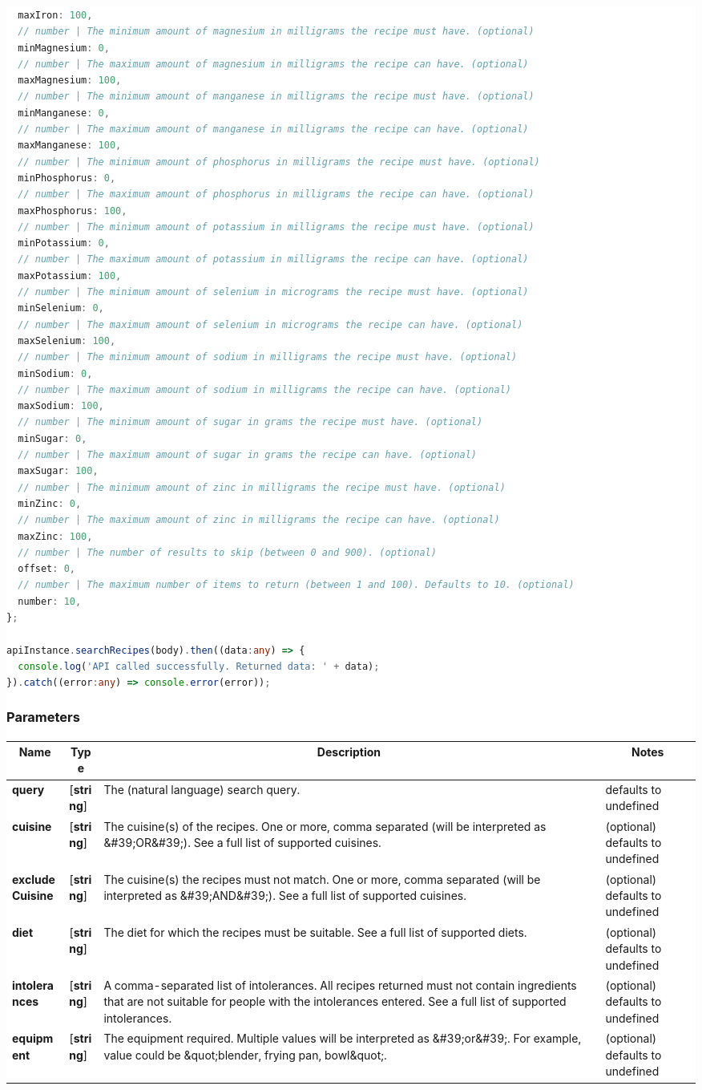 ```typescript
  maxIron: 100,
  // number | The minimum amount of magnesium in milligrams the recipe must have. (optional)
  minMagnesium: 0,
  // number | The maximum amount of magnesium in milligrams the recipe can have. (optional)
  maxMagnesium: 100,
  // number | The minimum amount of manganese in milligrams the recipe must have. (optional)
  minManganese: 0,
  // number | The maximum amount of manganese in milligrams the recipe can have. (optional)
  maxManganese: 100,
  // number | The minimum amount of phosphorus in milligrams the recipe must have. (optional)
  minPhosphorus: 0,
  // number | The maximum amount of phosphorus in milligrams the recipe can have. (optional)
  maxPhosphorus: 100,
  // number | The minimum amount of potassium in milligrams the recipe must have. (optional)
  minPotassium: 0,
  // number | The maximum amount of potassium in milligrams the recipe can have. (optional)
  maxPotassium: 100,
  // number | The minimum amount of selenium in micrograms the recipe must have. (optional)
  minSelenium: 0,
  // number | The maximum amount of selenium in micrograms the recipe can have. (optional)
  maxSelenium: 100,
  // number | The minimum amount of sodium in milligrams the recipe must have. (optional)
  minSodium: 0,
  // number | The maximum amount of sodium in milligrams the recipe can have. (optional)
  maxSodium: 100,
  // number | The minimum amount of sugar in grams the recipe must have. (optional)
  minSugar: 0,
  // number | The maximum amount of sugar in grams the recipe can have. (optional)
  maxSugar: 100,
  // number | The minimum amount of zinc in milligrams the recipe must have. (optional)
  minZinc: 0,
  // number | The maximum amount of zinc in milligrams the recipe can have. (optional)
  maxZinc: 100,
  // number | The number of results to skip (between 0 and 900). (optional)
  offset: 0,
  // number | The maximum number of items to return (between 1 and 100). Defaults to 10. (optional)
  number: 10,
};

apiInstance.searchRecipes(body).then((data:any) => {
  console.log('API called successfully. Returned data: ' + data);
}).catch((error:any) => console.error(error));
```


### Parameters

Name | Type | Description  | Notes
------------- | ------------- | ------------- | -------------
 **query** | [**string**] | The (natural language) search query. | defaults to undefined
 **cuisine** | [**string**] | The cuisine(s) of the recipes. One or more, comma separated (will be interpreted as \&#39;OR\&#39;). See a full list of supported cuisines. | (optional) defaults to undefined
 **excludeCuisine** | [**string**] | The cuisine(s) the recipes must not match. One or more, comma separated (will be interpreted as \&#39;AND\&#39;). See a full list of supported cuisines. | (optional) defaults to undefined
 **diet** | [**string**] | The diet for which the recipes must be suitable. See a full list of supported diets. | (optional) defaults to undefined
 **intolerances** | [**string**] | A comma-separated list of intolerances. All recipes returned must not contain ingredients that are not suitable for people with the intolerances entered. See a full list of supported intolerances. | (optional) defaults to undefined
 **equipment** | [**string**] | The equipment required. Multiple values will be interpreted as \&#39;or\&#39;. For example, value could be \&quot;blender, frying pan, bowl\&quot;. | (optional) defaults to undefined